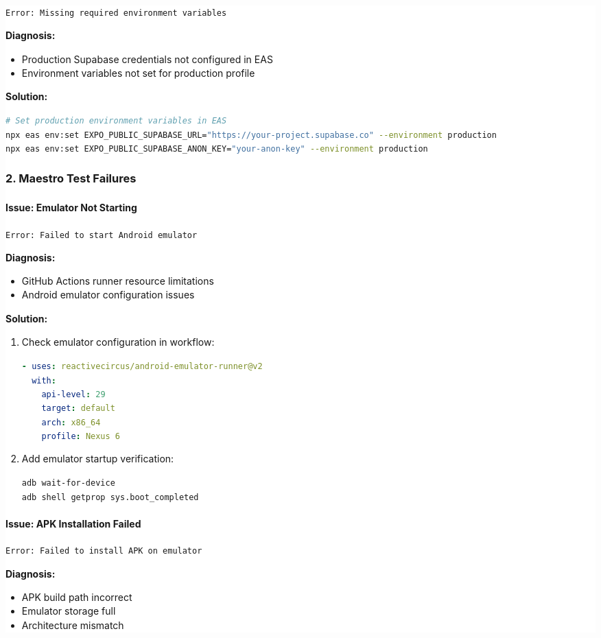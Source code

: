 ```
Error: Missing required environment variables
```

**Diagnosis:**

- Production Supabase credentials not configured in EAS
- Environment variables not set for production profile

**Solution:**

```bash
# Set production environment variables in EAS
npx eas env:set EXPO_PUBLIC_SUPABASE_URL="https://your-project.supabase.co" --environment production
npx eas env:set EXPO_PUBLIC_SUPABASE_ANON_KEY="your-anon-key" --environment production
```

### 2. Maestro Test Failures

#### Issue: Emulator Not Starting

```
Error: Failed to start Android emulator
```

**Diagnosis:**

- GitHub Actions runner resource limitations
- Android emulator configuration issues

**Solution:**

1. Check emulator configuration in workflow:

   ```yaml
   - uses: reactivecircus/android-emulator-runner@v2
     with:
       api-level: 29
       target: default
       arch: x86_64
       profile: Nexus 6
   ```

2. Add emulator startup verification:
   ```bash
   adb wait-for-device
   adb shell getprop sys.boot_completed
   ```

#### Issue: APK Installation Failed

```
Error: Failed to install APK on emulator
```

**Diagnosis:**

- APK build path incorrect
- Emulator storage full
- Architecture mismatch
